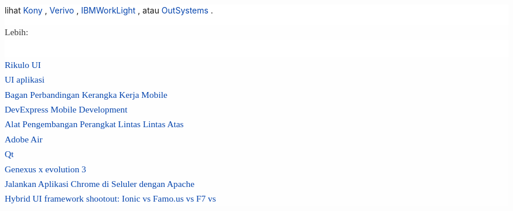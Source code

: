 lihat&nbsp;<a href="http://translate.googleusercontent.com/translate_c?depth=3&amp;nv=1&amp;rurl=translate.google.com&amp;sl=auto&amp;sp=nmt4&amp;tl=id&amp;u=http://www.kony.com/&amp;usg=ALkJrhj-q-thGwjKOkArGhHXDIYuu9X7Wg" style="color: #0645ad; text-decoration: none;" rel="noopener noreferer nofollow">Kony</a>&nbsp;,&nbsp;<a href="http://translate.googleusercontent.com/translate_c?depth=3&amp;nv=1&amp;rurl=translate.google.com&amp;sl=auto&amp;sp=nmt4&amp;tl=id&amp;u=http://www.verivo.com/&amp;usg=ALkJrhgWB-koyVVJCIRCIPKUPUpEoIXwug" style="color: #0645ad; text-decoration: none;" rel="noopener noreferer nofollow">Verivo</a>&nbsp;,&nbsp;<a href="http://translate.googleusercontent.com/translate_c?depth=3&amp;nv=1&amp;rurl=translate.google.com&amp;sl=auto&amp;sp=nmt4&amp;tl=id&amp;u=http://www-01.ibm.com/software/mobile-solutions/worklight/components/mobile-development-platform/&amp;usg=ALkJrhgc3vZAkk5TL8NcfNloG0SwfZjdUA" style="color: #0645ad; text-decoration: none;" rel="noopener noreferer nofollow">IBMWorkLight</a>&nbsp;, atau&nbsp;<a href="http://translate.googleusercontent.com/translate_c?depth=3&amp;nv=1&amp;rurl=translate.google.com&amp;sl=auto&amp;sp=nmt4&amp;tl=id&amp;u=http://www.outsystems.com/platform/madp/&amp;usg=ALkJrhgbf3xzggtw38WVpXPYWDSmIHWL8Q" style="color: #0645ad; text-decoration: none;" rel="noopener noreferer nofollow">OutSystems</a>&nbsp;.</span></div><div style="background-color: #fefefe; color: #333333; font-family: &quot;Droid Serif&quot;, serif; font-size: 1.1em; line-height: 1.65em; margin-bottom: 30px;"><span class="notranslate">Lebih:</span></div><div style="background-color: #fefefe; color: #333333; font-family: &quot;Droid Serif&quot;, serif; font-size: 1.1em; line-height: 1.65em; margin-bottom: 30px;"><span class="notranslate"><a href="http://translate.googleusercontent.com/translate_c?depth=3&amp;nv=1&amp;rurl=translate.google.com&amp;sl=auto&amp;sp=nmt4&amp;tl=id&amp;u=http://rikulo.org/projects/ui&amp;usg=ALkJrhie6LfvLzIjqiMRSqji8BZIpDxLZA" style="color: #0645ad; text-decoration: none;" rel="noopener noreferer nofollow">Rikulo UI</a></span><br><span class="notranslate"><a href="http://translate.googleusercontent.com/translate_c?depth=3&amp;nv=1&amp;rurl=translate.google.com&amp;sl=auto&amp;sp=nmt4&amp;tl=id&amp;u=http://triceam.github.io/app-UI/&amp;usg=ALkJrhhkHkZU0V9gIleM_BCKoYNUPEOi2g" style="color: #0645ad; text-decoration: none;" rel="noopener noreferer nofollow">UI aplikasi</a></span><br><span class="notranslate"><a href="http://translate.googleusercontent.com/translate_c?depth=3&amp;nv=1&amp;rurl=translate.google.com&amp;sl=auto&amp;sp=nmt4&amp;tl=id&amp;u=http://mobile-frameworks-comparison-chart.com/&amp;usg=ALkJrhg0HjYRsfJ7N6WpwSAxZFHez0xmPw" style="color: #0645ad; text-decoration: none;" rel="noopener noreferer nofollow">Bagan Perbandingan Kerangka Kerja Mobile</a></span><br><span class="notranslate"><a href="http://translate.googleusercontent.com/translate_c?depth=3&amp;nv=1&amp;rurl=translate.google.com&amp;sl=auto&amp;sp=nmt4&amp;tl=id&amp;u=http://js.devexpress.com/MobileDevelopment/&amp;usg=ALkJrhh3mUJrBW5fMPeSjG6JXbw_q0OHng" style="color: #0645ad; text-decoration: none;" rel="noopener noreferer nofollow">DevExpress Mobile Development</a></span><br><span class="notranslate"><a href="http://translate.googleusercontent.com/translate_c?depth=3&amp;nv=1&amp;rurl=translate.google.com&amp;sl=auto&amp;sp=nmt4&amp;tl=id&amp;u=http://www.riaxe.com/blog/top-cross-platform-mobile-development-tools/&amp;usg=ALkJrhg04ebQxGnbBNMCECANtZo56Yb45A" style="color: #0645ad; text-decoration: none;" rel="noopener noreferer nofollow">Alat Pengembangan Perangkat Lintas Lintas Atas</a></span><br><span class="notranslate"><a href="http://translate.googleusercontent.com/translate_c?depth=3&amp;nv=1&amp;rurl=translate.google.com&amp;sl=auto&amp;sp=nmt4&amp;tl=id&amp;u=http://www.adobe.com/products/air.html&amp;usg=ALkJrhi_qwtC5LL9oVk5A3m1iJKYTzzNYg" style="color: #0645ad; text-decoration: none;" rel="noopener noreferer nofollow">Adobe Air</a></span><br><span class="notranslate"><a href="http://translate.googleusercontent.com/translate_c?depth=3&amp;nv=1&amp;rurl=translate.google.com&amp;sl=auto&amp;sp=nmt4&amp;tl=id&amp;u=http://doc.qt.io/qt-5/index.html&amp;usg=ALkJrhh_AE54EBK4JhSS3sTxp9YY88-pAw" style="color: #0645ad; text-decoration: none;" rel="noopener noreferer nofollow">Qt</a></span><br><span class="notranslate"><a href="http://translate.googleusercontent.com/translate_c?depth=3&amp;nv=1&amp;rurl=translate.google.com&amp;sl=auto&amp;sp=nmt4&amp;tl=id&amp;u=http://www.genexus.com/genexus-versions/genexus-x-evolution-3%3Fen&amp;usg=ALkJrhi3Pz9b24y15pALE4Qs8y1Nhtfxmw" style="color: #0645ad; text-decoration: none;" rel="noopener noreferer nofollow">Genexus x evolution 3</a></span><br><span class="notranslate"><a href="http://translate.googleusercontent.com/translate_c?depth=3&amp;nv=1&amp;rurl=translate.google.com&amp;sl=auto&amp;sp=nmt4&amp;tl=id&amp;u=http://blog.chromium.org/2014/01/run-chrome-apps-on-mobile-using-apache.html&amp;usg=ALkJrhgo9wbqAwfmKuuoqdXQ66pUUwLv4Q" style="color: #0645ad; text-decoration: none;" rel="noopener noreferer nofollow">Jalankan Aplikasi Chrome di Seluler dengan Apache</a></span><br><span class="notranslate"><a href="https://translate.googleusercontent.com/translate_c?depth=3&amp;nv=1&amp;rurl=translate.google.com&amp;sl=auto&amp;sp=nmt4&amp;tl=id&amp;u=https://www.airpair.com/ionic-framework/posts/hybrid-apps-ionic-famous-f7-onsen&amp;usg=ALkJrhiJdgQdc3hxqF3LGTGHvZRYK5qClg" style="color: #0645ad; text-decoration: none;" rel="noopener noreferer nofollow">Hybrid UI framework shootout: Ionic vs Famo.us vs F7 vs